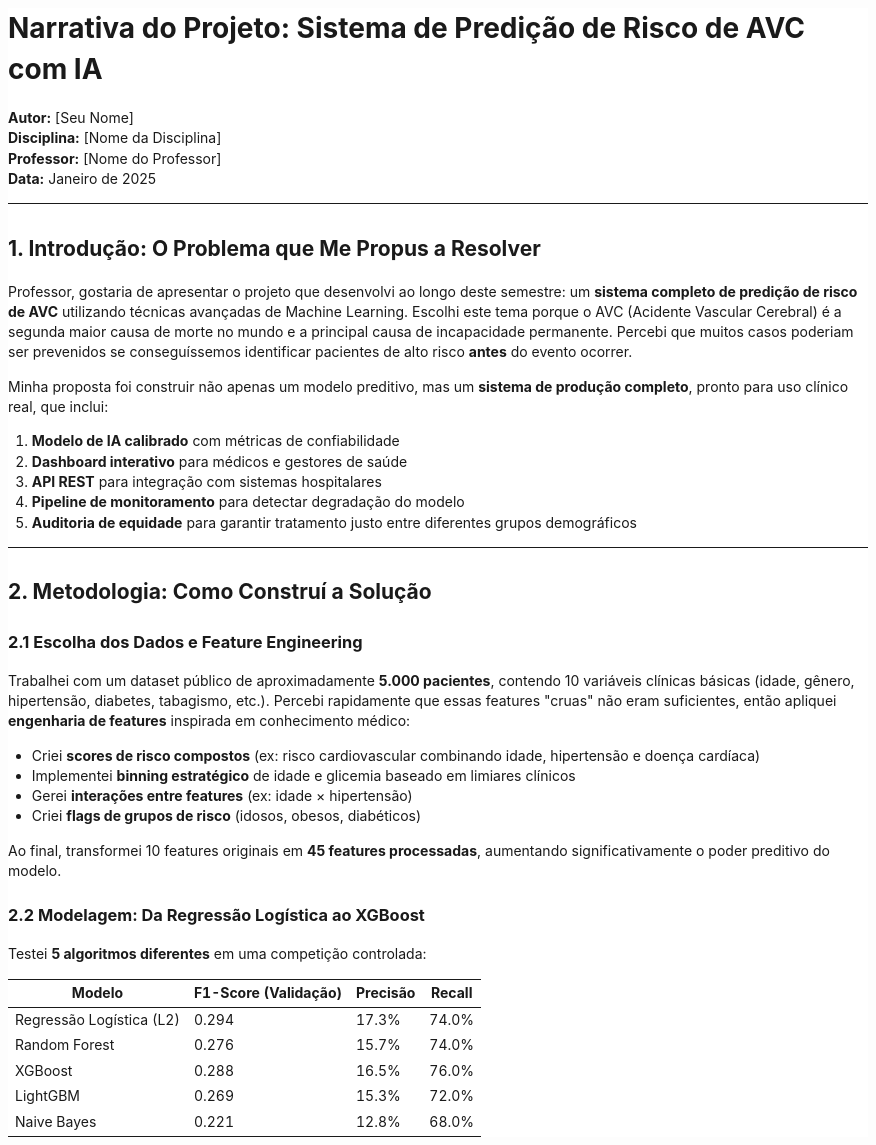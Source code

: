 # Narrativa do Projeto: Sistema de Predição de Risco de AVC com IA

**Autor:** [Seu Nome]  
**Disciplina:** [Nome da Disciplina]  
**Professor:** [Nome do Professor]  
**Data:** Janeiro de 2025

---

## 1. Introdução: O Problema que Me Propus a Resolver

Professor, gostaria de apresentar o projeto que desenvolvi ao longo deste semestre: um **sistema completo de predição de risco de AVC** utilizando técnicas avançadas de Machine Learning. Escolhi este tema porque o AVC (Acidente Vascular Cerebral) é a segunda maior causa de morte no mundo e a principal causa de incapacidade permanente. Percebi que muitos casos poderiam ser prevenidos se conseguíssemos identificar pacientes de alto risco **antes** do evento ocorrer.

Minha proposta foi construir não apenas um modelo preditivo, mas um **sistema de produção completo**, pronto para uso clínico real, que inclui:

1. **Modelo de IA calibrado** com métricas de confiabilidade
2. **Dashboard interativo** para médicos e gestores de saúde
3. **API REST** para integração com sistemas hospitalares
4. **Pipeline de monitoramento** para detectar degradação do modelo
5. **Auditoria de equidade** para garantir tratamento justo entre diferentes grupos demográficos

---

## 2. Metodologia: Como Construí a Solução

### 2.1 Escolha dos Dados e Feature Engineering

Trabalhei com um dataset público de aproximadamente **5.000 pacientes**, contendo 10 variáveis clínicas básicas (idade, gênero, hipertensão, diabetes, tabagismo, etc.). Percebi rapidamente que essas features "cruas" não eram suficientes, então apliquei **engenharia de features** inspirada em conhecimento médico:

- Criei **scores de risco compostos** (ex: risco cardiovascular combinando idade, hipertensão e doença cardíaca)
- Implementei **binning estratégico** de idade e glicemia baseado em limiares clínicos
- Gerei **interações entre features** (ex: idade × hipertensão)
- Criei **flags de grupos de risco** (idosos, obesos, diabéticos)

Ao final, transformei 10 features originais em **45 features processadas**, aumentando significativamente o poder preditivo do modelo.

### 2.2 Modelagem: Da Regressão Logística ao XGBoost

Testei **5 algoritmos diferentes** em uma competição controlada:

| Modelo | F1-Score (Validação) | Precisão | Recall |
|--------|---------------------|----------|--------|
| Regressão Logística (L2) | 0.294 | 17.3% | 74.0% |
| Random Forest | 0.276 | 15.7% | 74.0% |
| XGBoost | 0.288 | 16.5% | 76.0% |
| LightGBM | 0.269 | 15.3% | 72.0% |
| Naive Bayes | 0.221 | 12.8% | 68.0% |
